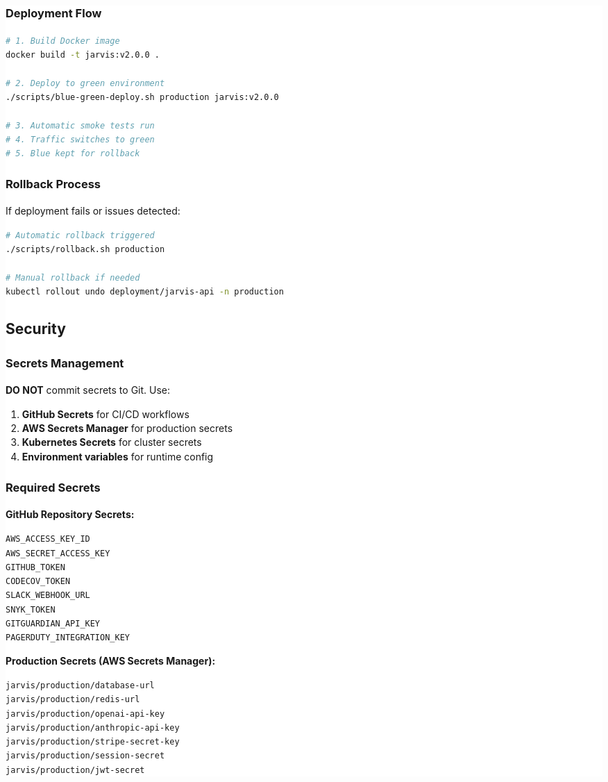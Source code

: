 ### Deployment Flow

```bash
# 1. Build Docker image
docker build -t jarvis:v2.0.0 .

# 2. Deploy to green environment
./scripts/blue-green-deploy.sh production jarvis:v2.0.0

# 3. Automatic smoke tests run
# 4. Traffic switches to green
# 5. Blue kept for rollback
```

### Rollback Process

If deployment fails or issues detected:

```bash
# Automatic rollback triggered
./scripts/rollback.sh production

# Manual rollback if needed
kubectl rollout undo deployment/jarvis-api -n production
```

## Security

### Secrets Management

**DO NOT** commit secrets to Git. Use:

1. **GitHub Secrets** for CI/CD workflows
2. **AWS Secrets Manager** for production secrets
3. **Kubernetes Secrets** for cluster secrets
4. **Environment variables** for runtime config

### Required Secrets

**GitHub Repository Secrets:**
```
AWS_ACCESS_KEY_ID
AWS_SECRET_ACCESS_KEY
GITHUB_TOKEN
CODECOV_TOKEN
SLACK_WEBHOOK_URL
SNYK_TOKEN
GITGUARDIAN_API_KEY
PAGERDUTY_INTEGRATION_KEY
```

**Production Secrets (AWS Secrets Manager):**
```
jarvis/production/database-url
jarvis/production/redis-url
jarvis/production/openai-api-key
jarvis/production/anthropic-api-key
jarvis/production/stripe-secret-key
jarvis/production/session-secret
jarvis/production/jwt-secret
```
